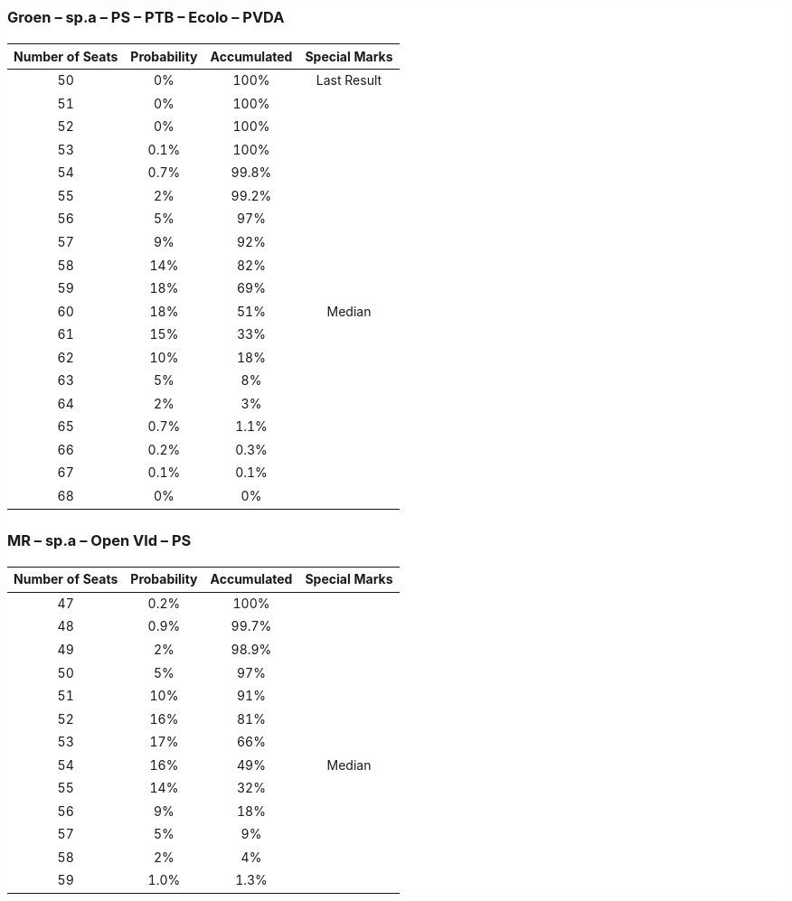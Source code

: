 ### Groen – sp.a – PS – PTB – Ecolo – PVDA

| Number of Seats | Probability | Accumulated | Special Marks |
|:---------------:|:-----------:|:-----------:|:-------------:|
| 50 | 0% | 100% | Last Result |
| 51 | 0% | 100% |  |
| 52 | 0% | 100% |  |
| 53 | 0.1% | 100% |  |
| 54 | 0.7% | 99.8% |  |
| 55 | 2% | 99.2% |  |
| 56 | 5% | 97% |  |
| 57 | 9% | 92% |  |
| 58 | 14% | 82% |  |
| 59 | 18% | 69% |  |
| 60 | 18% | 51% | Median |
| 61 | 15% | 33% |  |
| 62 | 10% | 18% |  |
| 63 | 5% | 8% |  |
| 64 | 2% | 3% |  |
| 65 | 0.7% | 1.1% |  |
| 66 | 0.2% | 0.3% |  |
| 67 | 0.1% | 0.1% |  |
| 68 | 0% | 0% |  |

### MR – sp.a – Open Vld – PS

| Number of Seats | Probability | Accumulated | Special Marks |
|:---------------:|:-----------:|:-----------:|:-------------:|
| 47 | 0.2% | 100% |  |
| 48 | 0.9% | 99.7% |  |
| 49 | 2% | 98.9% |  |
| 50 | 5% | 97% |  |
| 51 | 10% | 91% |  |
| 52 | 16% | 81% |  |
| 53 | 17% | 66% |  |
| 54 | 16% | 49% | Median |
| 55 | 14% | 32% |  |
| 56 | 9% | 18% |  |
| 57 | 5% | 9% |  |
| 58 | 2% | 4% |  |
| 59 | 1.0% | 1.3% |  |